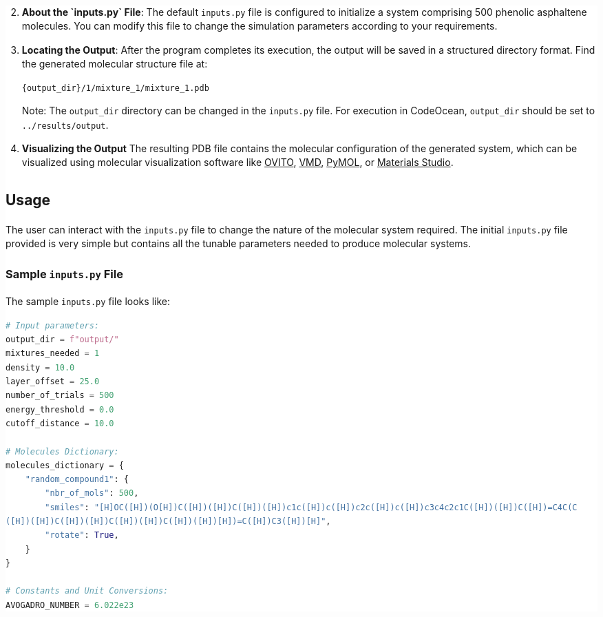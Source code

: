 2. **About the \`inputs.py\` File**: The default `inputs.py` file is
   configured to initialize a system comprising 500 phenolic
   asphaltene molecules. You can modify this file to change the
   simulation parameters according to your requirements.

3. **Locating the Output**: After the program completes its execution,
   the output will be saved in a structured directory format. Find the
   generated molecular structure file at:

   ``` none
   {output_dir}/1/mixture_1/mixture_1.pdb
   ```
   Note: The `output_dir` directory can be changed in the `inputs.py` file. For execution in CodeOcean, `output_dir`
   should be set to `../results/output`.

4. **Visualizing the Output** The resulting PDB file contains the molecular configuration of the generated
   system, which can be visualized using molecular visualization
   software like [OVITO](https://www.ovito.org/),
   [VMD](https://www.ks.uiuc.edu/Research/vmd/),
   [PyMOL](https://pymol.org/), or [Materials
   Studio](https://www.3ds.com/products/biovia/materials-studio).

## Usage

The user can interact with the `inputs.py` file to change the nature of
the molecular system required. The initial `inputs.py` file provided is
very simple but contains all the tunable parameters needed to produce
molecular systems.

### Sample `inputs.py` File

The sample `inputs.py` file looks like:

``` python
# Input parameters:
output_dir = f"output/"
mixtures_needed = 1
density = 10.0
layer_offset = 25.0
number_of_trials = 500
energy_threshold = 0.0
cutoff_distance = 10.0

# Molecules Dictionary:
molecules_dictionary = {
    "random_compound1": {
        "nbr_of_mols": 500,
        "smiles": "[H]OC([H])(O[H])C([H])([H])C([H])([H])c1c([H])c([H])c2c([H])c([H])c3c4c2c1C([H])([H])C([H])=C4C(C([H])([H])C([H])([H])C([H])([H])C([H])([H])[H])=C([H])C3([H])[H]",
        "rotate": True,
    }
}

# Constants and Unit Conversions:
AVOGADRO_NUMBER = 6.022e23
```

